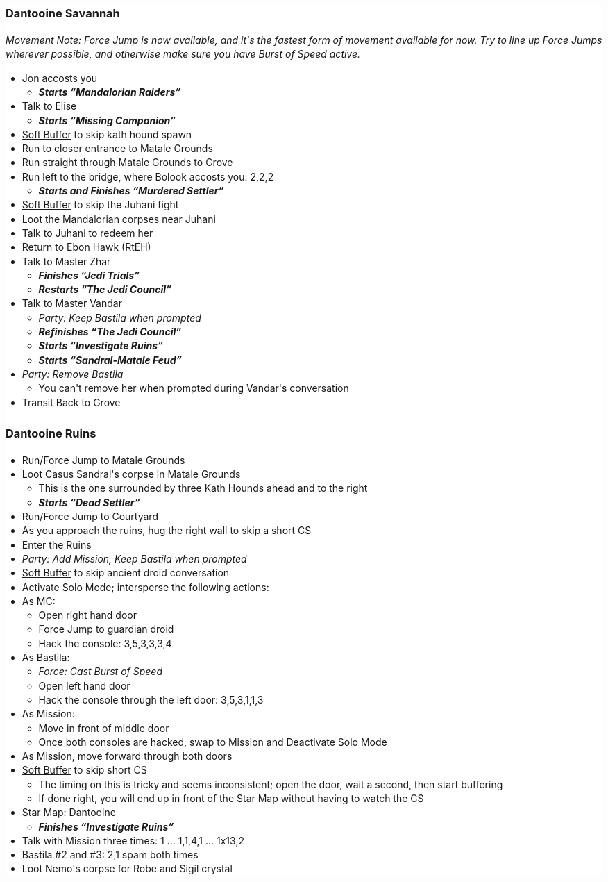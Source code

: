 ### Dantooine Savannah

*Movement Note: Force Jump is now available, and it's the fastest form of movement available for now.  Try to line up Force Jumps wherever possible, and otherwise make sure you have Burst of Speed active.*

- Jon accosts you
  - ***Starts “Mandalorian Raiders”***
- Talk to Elise
  - ***Starts “Missing Companion”***
- [Soft Buffer](<../Techniques/Save Buffering#soft-buffers>) to skip kath hound spawn
- Run to closer entrance to Matale Grounds
- Run straight through Matale Grounds to Grove
- Run left to the bridge, where Bolook accosts you: 2,2,2
  - ***Starts and Finishes “Murdered Settler”***
- [Soft Buffer](<../Techniques/Save Buffering#soft-buffers>) to skip the Juhani fight
- Loot the Mandalorian corpses near Juhani
- Talk to Juhani to redeem her
- Return to Ebon Hawk (RtEH)
- Talk to Master Zhar
  - ***Finishes “Jedi Trials”***
  - ***Restarts “The Jedi Council”***
- Talk to Master Vandar
  - *Party: Keep Bastila when prompted*
  - ***Refinishes “The Jedi Council”***
  - ***Starts “Investigate Ruins”***
  - ***Starts “Sandral-Matale Feud”***
- *Party: Remove Bastila*
  - You can't remove her when prompted during Vandar's conversation
- Transit Back to Grove

### Dantooine Ruins
- Run/Force Jump to Matale Grounds
- Loot Casus Sandral's corpse in Matale Grounds
  - This is the one surrounded by three Kath Hounds ahead and to the right
  - ***Starts “Dead Settler”***
- Run/Force Jump to Courtyard
- As you approach the ruins, hug the right wall to skip a short CS
- Enter the Ruins
- *Party: Add Mission, Keep Bastila when prompted*
- [Soft Buffer](<../Techniques/Save Buffering#soft-buffers>) to skip ancient droid conversation
- Activate Solo Mode; intersperse the following actions:
- As MC:
  - Open right hand door
  - Force Jump to guardian droid
  - Hack the console: 3,5,3,3,3,4
- As Bastila:
  - *Force: Cast Burst of Speed*
  - Open left hand door
  - Hack the console through the left door: 3,5,3,1,1,3
- As Mission:
  - Move in front of middle door
  - Once both consoles are hacked, swap to Mission and Deactivate Solo Mode
- As Mission, move forward through both doors
- [Soft Buffer](<../Techniques/Save Buffering#soft-buffers>) to skip short CS
  - The timing on this is tricky and seems inconsistent; open the door, wait a second, then start buffering
  - If done right, you will end up in front of the Star Map without having to watch the CS
- Star Map: Dantooine
  - ***Finishes “Investigate Ruins”***
- Talk with Mission three times: 1 ... 1,1,4,1 ... 1x13,2
- Bastila #2 and #3: 2,1 spam both times 
- Loot Nemo's corpse for Robe and Sigil crystal